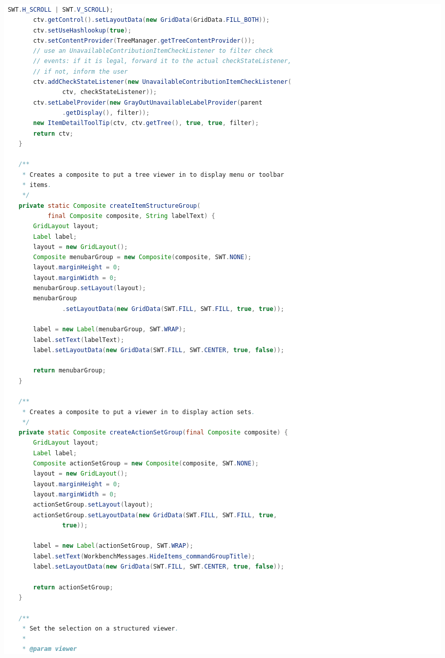 ```java
 SWT.H_SCROLL | SWT.V_SCROLL);
		ctv.getControl().setLayoutData(new GridData(GridData.FILL_BOTH));
		ctv.setUseHashlookup(true);
		ctv.setContentProvider(TreeManager.getTreeContentProvider());
		// use an UnavailableContributionItemCheckListener to filter check
		// events: if it is legal, forward it to the actual checkStateListener,
		// if not, inform the user
		ctv.addCheckStateListener(new UnavailableContributionItemCheckListener(
				ctv, checkStateListener));
		ctv.setLabelProvider(new GrayOutUnavailableLabelProvider(parent
				.getDisplay(), filter));
		new ItemDetailToolTip(ctv, ctv.getTree(), true, true, filter);
		return ctv;
	}

	/**
	 * Creates a composite to put a tree viewer in to display menu or toolbar
	 * items.
	 */
	private static Composite createItemStructureGroup(
			final Composite composite, String labelText) {
		GridLayout layout;
		Label label;
		layout = new GridLayout();
		Composite menubarGroup = new Composite(composite, SWT.NONE);
		layout.marginHeight = 0;
		layout.marginWidth = 0;
		menubarGroup.setLayout(layout);
		menubarGroup
				.setLayoutData(new GridData(SWT.FILL, SWT.FILL, true, true));

		label = new Label(menubarGroup, SWT.WRAP);
		label.setText(labelText);
		label.setLayoutData(new GridData(SWT.FILL, SWT.CENTER, true, false));

		return menubarGroup;
	}

	/**
	 * Creates a composite to put a viewer in to display action sets.
	 */
	private static Composite createActionSetGroup(final Composite composite) {
		GridLayout layout;
		Label label;
		Composite actionSetGroup = new Composite(composite, SWT.NONE);
		layout = new GridLayout();
		layout.marginHeight = 0;
		layout.marginWidth = 0;
		actionSetGroup.setLayout(layout);
		actionSetGroup.setLayoutData(new GridData(SWT.FILL, SWT.FILL, true,
				true));

		label = new Label(actionSetGroup, SWT.WRAP);
		label.setText(WorkbenchMessages.HideItems_commandGroupTitle);
		label.setLayoutData(new GridData(SWT.FILL, SWT.CENTER, true, false));

		return actionSetGroup;
	}

	/**
	 * Set the selection on a structured viewer.
	 * 
	 * @param viewer
```